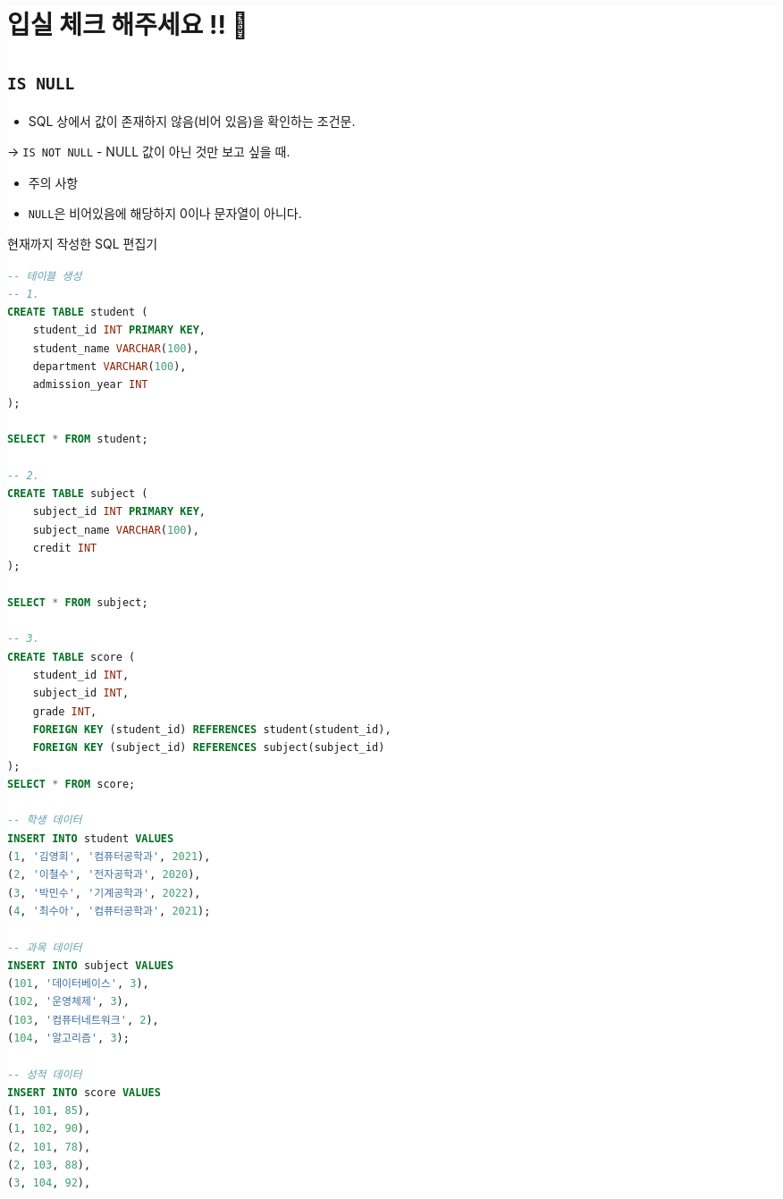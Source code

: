 # 입실 체크 해주세요 !! 🥗

## `IS NULL`
- SQL 상에서 값이 존재하지 않음(비어 있음)을 확인하는 조건문.

-> `IS NOT NULL` - NULL 값이 아닌 것만 보고 싶을 때.
* 주의 사항
- `NULL`은 비어있음에 해당하지 0이나 문자열이 아니다.

현재까지 작성한 SQL 편집기
```sql
-- 테이블 생성
-- 1. 
CREATE TABLE student (
	student_id INT PRIMARY KEY,
	student_name VARCHAR(100),
	department VARCHAR(100),
	admission_year INT
);

SELECT * FROM student;

-- 2.
CREATE TABLE subject (
	subject_id INT PRIMARY KEY,
	subject_name VARCHAR(100),
	credit INT
);

SELECT * FROM subject;

-- 3.
CREATE TABLE score (
	student_id INT,
	subject_id INT,
	grade INT,
	FOREIGN KEY (student_id) REFERENCES student(student_id),
	FOREIGN KEY (subject_id) REFERENCES subject(subject_id)
);
SELECT * FROM score;

-- 학생 데이터
INSERT INTO student VALUES
(1, '김영희', '컴퓨터공학과', 2021),
(2, '이철수', '전자공학과', 2020),
(3, '박민수', '기계공학과', 2022),
(4, '최수아', '컴퓨터공학과', 2021);

-- 과목 데이터
INSERT INTO subject VALUES
(101, '데이터베이스', 3),
(102, '운영체제', 3),
(103, '컴퓨터네트워크', 2),
(104, '알고리즘', 3);

-- 성적 데이터
INSERT INTO score VALUES
(1, 101, 85),
(1, 102, 90),
(2, 101, 78),
(2, 103, 88),
(3, 104, 92),
```